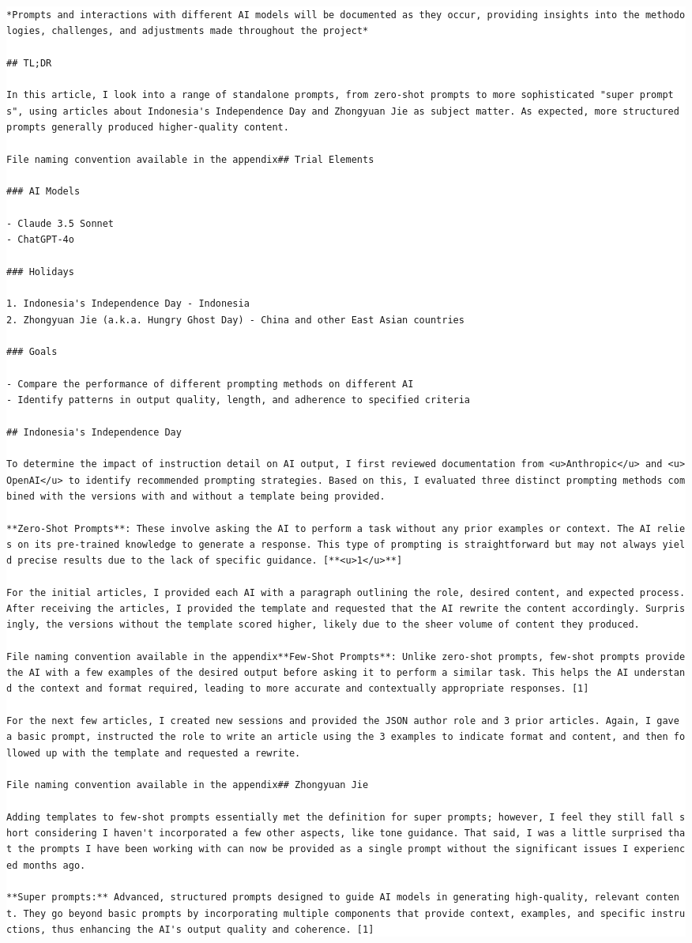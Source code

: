 ```
*Prompts and interactions with different AI models will be documented as they occur, providing insights into the methodologies, challenges, and adjustments made throughout the project*

## TL;DR

In this article, I look into a range of standalone prompts, from zero-shot prompts to more sophisticated "super prompts", using articles about Indonesia's Independence Day and Zhongyuan Jie as subject matter. As expected, more structured prompts generally produced higher-quality content.

File naming convention available in the appendix## Trial Elements

### AI Models

- Claude 3.5 Sonnet
- ChatGPT-4o

### Holidays

1. Indonesia's Independence Day - Indonesia
2. Zhongyuan Jie (a.k.a. Hungry Ghost Day) - China and other East Asian countries

### Goals

- Compare the performance of different prompting methods on different AI
- Identify patterns in output quality, length, and adherence to specified criteria

## Indonesia's Independence Day

To determine the impact of instruction detail on AI output, I first reviewed documentation from <u>Anthropic</u> and <u>OpenAI</u> to identify recommended prompting strategies. Based on this, I evaluated three distinct prompting methods combined with the versions with and without a template being provided.

**Zero-Shot Prompts**: These involve asking the AI to perform a task without any prior examples or context. The AI relies on its pre-trained knowledge to generate a response. This type of prompting is straightforward but may not always yield precise results due to the lack of specific guidance. [**<u>1</u>**]

For the initial articles, I provided each AI with a paragraph outlining the role, desired content, and expected process. After receiving the articles, I provided the template and requested that the AI rewrite the content accordingly. Surprisingly, the versions without the template scored higher, likely due to the sheer volume of content they produced.

File naming convention available in the appendix**Few-Shot Prompts**: Unlike zero-shot prompts, few-shot prompts provide the AI with a few examples of the desired output before asking it to perform a similar task. This helps the AI understand the context and format required, leading to more accurate and contextually appropriate responses. [1]

For the next few articles, I created new sessions and provided the JSON author role and 3 prior articles. Again, I gave a basic prompt, instructed the role to write an article using the 3 examples to indicate format and content, and then followed up with the template and requested a rewrite.

File naming convention available in the appendix## Zhongyuan Jie

Adding templates to few-shot prompts essentially met the definition for super prompts; however, I feel they still fall short considering I haven't incorporated a few other aspects, like tone guidance. That said, I was a little surprised that the prompts I have been working with can now be provided as a single prompt without the significant issues I experienced months ago.

**Super prompts:** Advanced, structured prompts designed to guide AI models in generating high-quality, relevant content. They go beyond basic prompts by incorporating multiple components that provide context, examples, and specific instructions, thus enhancing the AI's output quality and coherence. [1]
```